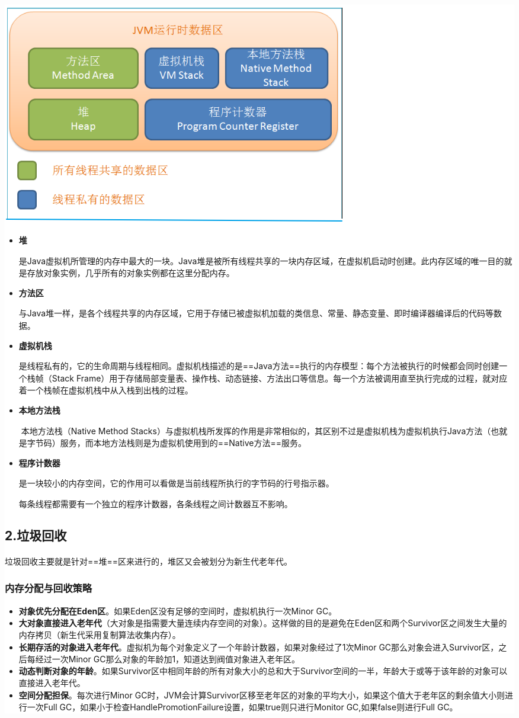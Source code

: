 ![](images\483385-20180109095500816-1282474974.png)

* **堆**

  ​	是Java虚拟机所管理的内存中最大的一块。Java堆是被所有线程共享的一块内存区域，在虚拟机启动时创建。此内存区域的唯一目的就是存放对象实例，几乎所有的对象实例都在这里分配内存。

* **方法区**

  ​	与Java堆一样，是各个线程共享的内存区域，它用于存储已被虚拟机加载的类信息、常量、静态变量、即时编译器编译后的代码等数据。

* **虚拟机栈**

  ​	是线程私有的，它的生命周期与线程相同。虚拟机栈描述的是==Java方法==执行的内存模型：每个方法被执行的时候都会同时创建一个栈帧（Stack Frame）用于存储局部变量表、操作栈、动态链接、方法出口等信息。每一个方法被调用直至执行完成的过程，就对应着一个栈帧在虚拟机栈中从入栈到出栈的过程。

* **本地方法栈**

  ​	本地方法栈（Native Method Stacks）与虚拟机栈所发挥的作用是非常相似的，其区别不过是虚拟机栈为虚拟机执行Java方法（也就是字节码）服务，而本地方法栈则是为虚拟机使用到的==Native方法==服务。

* **程序计数器**

  是一块较小的内存空间，它的作用可以看做是当前线程所执行的字节码的行号指示器。

  每条线程都需要有一个独立的程序计数器，各条线程之间计数器互不影响。

## 2.垃圾回收

垃圾回收主要就是针对==堆==区来进行的，堆区又会被划分为新生代老年代。

### 内存分配与回收策略

- **对象优先分配在Eden区**。如果Eden区没有足够的空间时，虚拟机执行一次Minor GC。
- **大对象直接进入老年代**（大对象是指需要大量连续内存空间的对象）。这样做的目的是避免在Eden区和两个Survivor区之间发生大量的内存拷贝（新生代采用复制算法收集内存）。
- **长期存活的对象进入老年代**。虚拟机为每个对象定义了一个年龄计数器，如果对象经过了1次Minor GC那么对象会进入Survivor区，之后每经过一次Minor GC那么对象的年龄加1，知道达到阀值对象进入老年区。
- **动态判断对象的年龄**。如果Survivor区中相同年龄的所有对象大小的总和大于Survivor空间的一半，年龄大于或等于该年龄的对象可以直接进入老年代。
- **空间分配担保**。每次进行Minor GC时，JVM会计算Survivor区移至老年区的对象的平均大小，如果这个值大于老年区的剩余值大小则进行一次Full GC，如果小于检查HandlePromotionFailure设置，如果true则只进行Monitor GC,如果false则进行Full GC。
